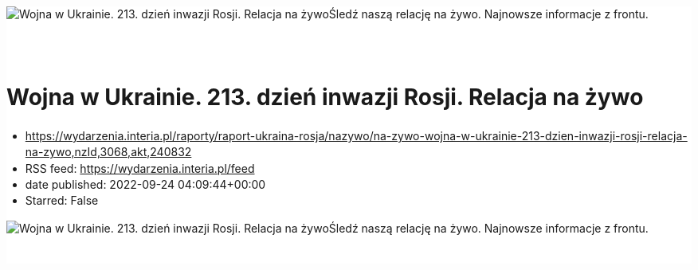 <p><a href="https://wydarzenia.interia.pl/raporty/raport-ukraina-rosja/nazywo/na-zywo-wojna-w-ukrainie-213-dzien-inwazji-rosji-relacja-na-zywo,nzId,3068,akt,240730"><img align="left" alt="Wojna w Ukrainie. 213. dzień inwazji Rosji. Relacja na żywo" src="https://i.iplsc.com/wojna-w-ukrainie-213-dzien-inwazji-rosji-relacja-na-zywo/000G40TQSEPAD25J-C321.jpg" /></a>Śledź naszą relację na żywo. Najnowsze informacje z frontu.</p><br clear="all" />

# Wojna w Ukrainie. 213. dzień inwazji Rosji. Relacja na żywo
 - https://wydarzenia.interia.pl/raporty/raport-ukraina-rosja/nazywo/na-zywo-wojna-w-ukrainie-213-dzien-inwazji-rosji-relacja-na-zywo,nzId,3068,akt,240832
 - RSS feed: https://wydarzenia.interia.pl/feed
 - date published: 2022-09-24 04:09:44+00:00
 - Starred: False

<p><a href="https://wydarzenia.interia.pl/raporty/raport-ukraina-rosja/nazywo/na-zywo-wojna-w-ukrainie-213-dzien-inwazji-rosji-relacja-na-zywo,nzId,3068,akt,240832"><img align="left" alt="Wojna w Ukrainie. 213. dzień inwazji Rosji. Relacja na żywo" src="https://i.iplsc.com/wojna-w-ukrainie-213-dzien-inwazji-rosji-relacja-na-zywo/000G40TQSEPAD25J-C321.jpg" /></a>Śledź naszą relację na żywo. Najnowsze informacje z frontu.</p><br clear="all" />

